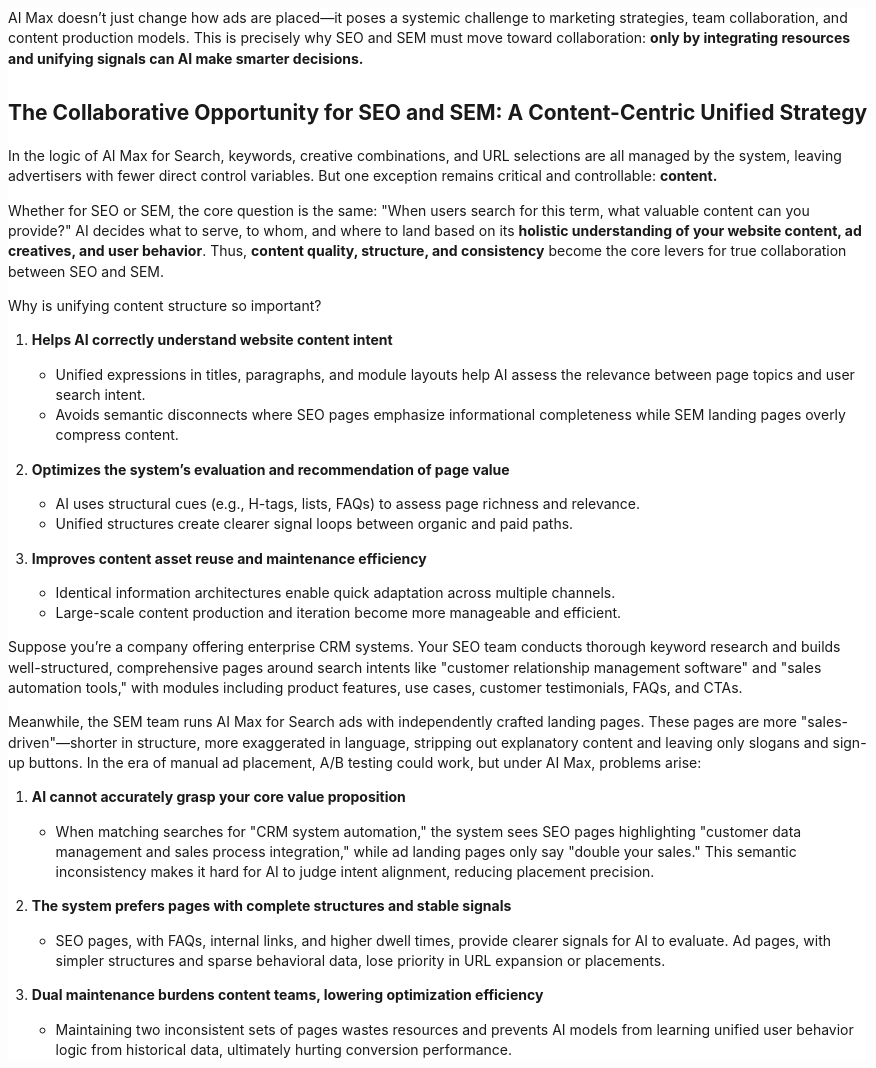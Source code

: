 AI Max doesn’t just change how ads are placed—it poses a systemic challenge to marketing strategies, team collaboration, and content production models. This is precisely why SEO and SEM must move toward collaboration: **only by integrating resources and unifying signals can AI make smarter decisions.**

## The Collaborative Opportunity for SEO and SEM: A Content-Centric Unified Strategy
In the logic of AI Max for Search, keywords, creative combinations, and URL selections are all managed by the system, leaving advertisers with fewer direct control variables. But one exception remains critical and controllable: **content.**

Whether for SEO or SEM, the core question is the same: "When users search for this term, what valuable content can you provide?" AI decides what to serve, to whom, and where to land based on its **holistic understanding of your website content, ad creatives, and user behavior**. Thus, **content quality, structure, and consistency** become the core levers for true collaboration between SEO and SEM.

Why is unifying content structure so important?

1. **Helps AI correctly understand website content intent**
   - Unified expressions in titles, paragraphs, and module layouts help AI assess the relevance between page topics and user search intent.
   - Avoids semantic disconnects where SEO pages emphasize informational completeness while SEM landing pages overly compress content.

2. **Optimizes the system’s evaluation and recommendation of page value**
   - AI uses structural cues (e.g., H-tags, lists, FAQs) to assess page richness and relevance.
   - Unified structures create clearer signal loops between organic and paid paths.

3. **Improves content asset reuse and maintenance efficiency**
   - Identical information architectures enable quick adaptation across multiple channels.
   - Large-scale content production and iteration become more manageable and efficient.

Suppose you’re a company offering enterprise CRM systems. Your SEO team conducts thorough keyword research and builds well-structured, comprehensive pages around search intents like "customer relationship management software" and "sales automation tools," with modules including product features, use cases, customer testimonials, FAQs, and CTAs.

Meanwhile, the SEM team runs AI Max for Search ads with independently crafted landing pages. These pages are more "sales-driven"—shorter in structure, more exaggerated in language, stripping out explanatory content and leaving only slogans and sign-up buttons. In the era of manual ad placement, A/B testing could work, but under AI Max, problems arise:

1. **AI cannot accurately grasp your core value proposition**
   - When matching searches for "CRM system automation," the system sees SEO pages highlighting "customer data management and sales process integration," while ad landing pages only say "double your sales." This semantic inconsistency makes it hard for AI to judge intent alignment, reducing placement precision.

2. **The system prefers pages with complete structures and stable signals**
   - SEO pages, with FAQs, internal links, and higher dwell times, provide clearer signals for AI to evaluate. Ad pages, with simpler structures and sparse behavioral data, lose priority in URL expansion or placements.

3. **Dual maintenance burdens content teams, lowering optimization efficiency**
   - Maintaining two inconsistent sets of pages wastes resources and prevents AI models from learning unified user behavior logic from historical data, ultimately hurting conversion performance.
